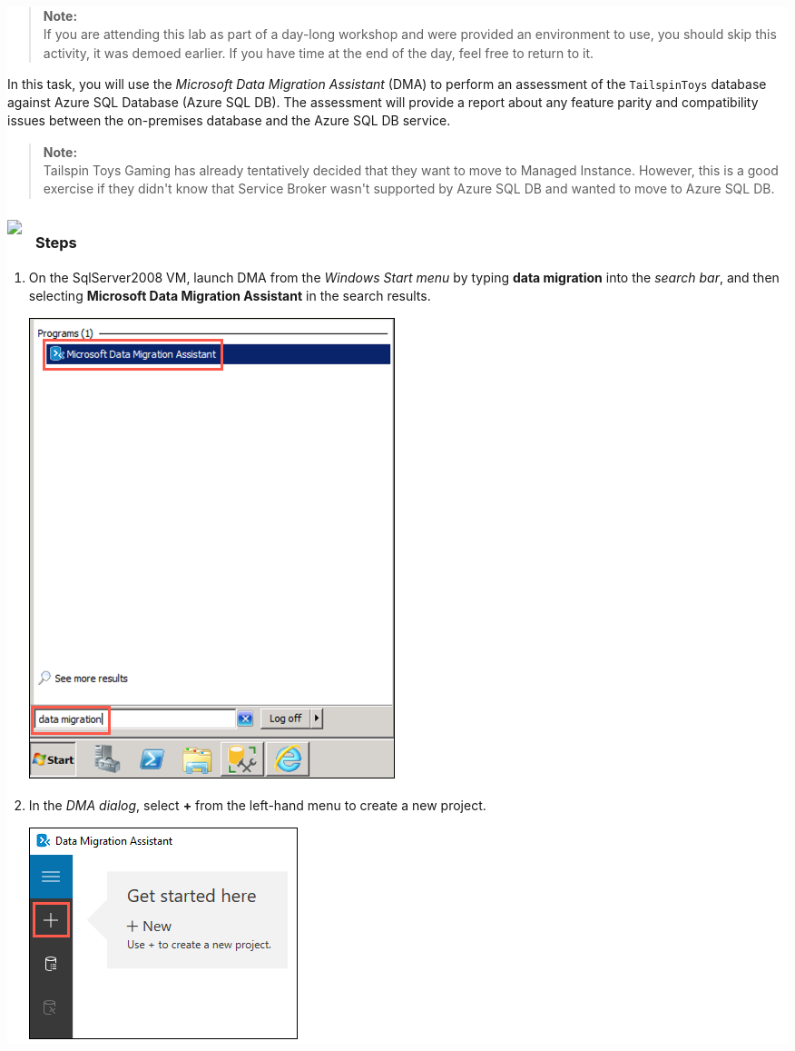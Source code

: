 > **Note:**  
> If you are attending this lab as part of a day-long workshop and were provided an environment to use, you should skip this activity, it was demoed earlier. If you have time at the end of the day, feel free to return to it.

In this task, you will use the *Microsoft Data Migration Assistant* (DMA) to perform an assessment of the `TailspinToys` database against Azure SQL Database (Azure SQL DB). The assessment will provide a report about any feature parity and compatibility issues between the on-premises database and the Azure SQL DB service.  

> **Note:**  
> Tailspin Toys Gaming has already tentatively decided that they want to move to Managed Instance. However, this is a good exercise if they didn't know that Service Broker wasn't supported by Azure SQL DB and wanted to move to Azure SQL DB.    

<h3><p><img style="margin: 0px 15px 15px 0px;" src="https://github.com/microsoft/sqlworkshops/blob/master/graphics/checkmark.png?raw=true">Steps</h3></p>


1. On the SqlServer2008 VM, launch DMA from the *Windows Start menu* by typing **data migration** into the *search bar*, and then selecting **Microsoft Data Migration Assistant** in the search results.

    ![In the Windows Start menu, "data migration" is entered into the search bar, and Microsoft Data Migration Assistant is highlighted in the Windows start menu search results.](./graphics/windows-start-menu-dma.png?raw=true "Data Migration Assistant")

2. In the *DMA dialog*, select **+** from the left-hand menu to create a new project.

    ![The new project icon is highlighted in DMA.](./graphics/dma-new.png?raw=true "New DMA project")
